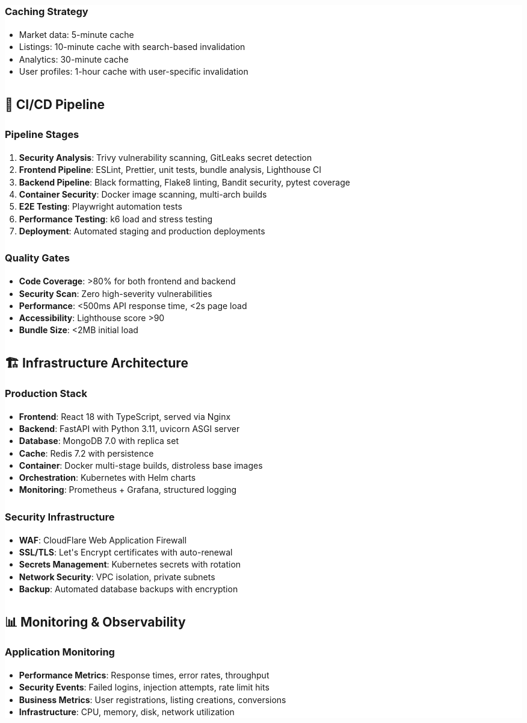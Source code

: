 ### Caching Strategy
- Market data: 5-minute cache
- Listings: 10-minute cache with search-based invalidation
- Analytics: 30-minute cache
- User profiles: 1-hour cache with user-specific invalidation

## 🔄 CI/CD Pipeline

### Pipeline Stages
1. **Security Analysis**: Trivy vulnerability scanning, GitLeaks secret detection
2. **Frontend Pipeline**: ESLint, Prettier, unit tests, bundle analysis, Lighthouse CI
3. **Backend Pipeline**: Black formatting, Flake8 linting, Bandit security, pytest coverage
4. **Container Security**: Docker image scanning, multi-arch builds
5. **E2E Testing**: Playwright automation tests
6. **Performance Testing**: k6 load and stress testing
7. **Deployment**: Automated staging and production deployments

### Quality Gates
- **Code Coverage**: >80% for both frontend and backend
- **Security Scan**: Zero high-severity vulnerabilities
- **Performance**: <500ms API response time, <2s page load
- **Accessibility**: Lighthouse score >90
- **Bundle Size**: <2MB initial load

## 🏗️ Infrastructure Architecture

### Production Stack
- **Frontend**: React 18 with TypeScript, served via Nginx
- **Backend**: FastAPI with Python 3.11, uvicorn ASGI server
- **Database**: MongoDB 7.0 with replica set
- **Cache**: Redis 7.2 with persistence
- **Container**: Docker multi-stage builds, distroless base images
- **Orchestration**: Kubernetes with Helm charts
- **Monitoring**: Prometheus + Grafana, structured logging

### Security Infrastructure
- **WAF**: CloudFlare Web Application Firewall
- **SSL/TLS**: Let's Encrypt certificates with auto-renewal
- **Secrets Management**: Kubernetes secrets with rotation
- **Network Security**: VPC isolation, private subnets
- **Backup**: Automated database backups with encryption

## 📊 Monitoring & Observability

### Application Monitoring
- **Performance Metrics**: Response times, error rates, throughput
- **Security Events**: Failed logins, injection attempts, rate limit hits
- **Business Metrics**: User registrations, listing creations, conversions
- **Infrastructure**: CPU, memory, disk, network utilization
